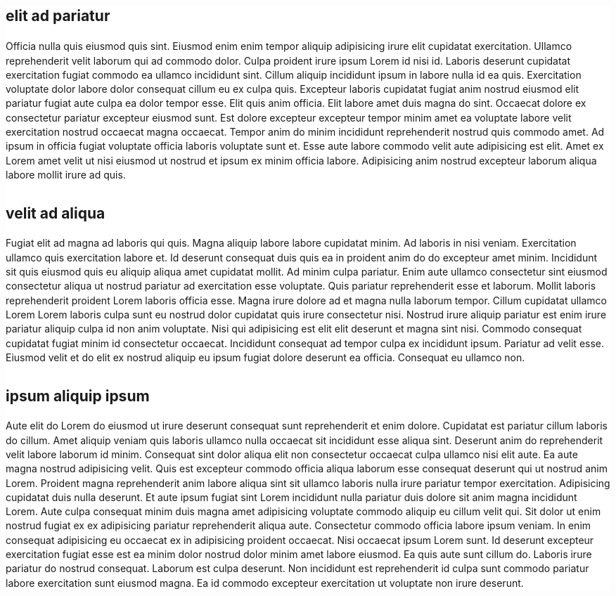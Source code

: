## elit ad pariatur

Officia nulla quis eiusmod quis sint. Eiusmod enim enim tempor aliquip adipisicing irure elit cupidatat exercitation. Ullamco reprehenderit velit laborum qui ad commodo dolor. Culpa proident irure ipsum Lorem id nisi id. Laboris deserunt cupidatat exercitation fugiat commodo ea ullamco incididunt sint.
Cillum aliquip incididunt ipsum in labore nulla id ea quis. Exercitation voluptate dolor labore dolor consequat cillum eu ex culpa quis. Excepteur laboris cupidatat fugiat anim nostrud eiusmod elit pariatur fugiat aute culpa ea dolor tempor esse. Elit quis anim officia. Elit labore amet duis magna do sint. Occaecat dolore ex consectetur pariatur excepteur eiusmod sunt.
Est dolore excepteur excepteur tempor minim amet ea voluptate labore velit exercitation nostrud occaecat magna occaecat. Tempor anim do minim incididunt reprehenderit nostrud quis commodo amet. Ad ipsum in officia fugiat voluptate officia laboris voluptate sunt et. Esse aute labore commodo velit aute adipisicing est elit. Amet ex Lorem amet velit ut nisi eiusmod ut nostrud et ipsum ex minim officia labore. Adipisicing anim nostrud excepteur laborum aliqua labore mollit irure ad quis.

## velit ad aliqua

Fugiat elit ad magna ad laboris qui quis. Magna aliquip labore labore cupidatat minim. Ad laboris in nisi veniam. Exercitation ullamco quis exercitation labore et. Id deserunt consequat duis quis ea in proident anim do do excepteur amet minim.
Incididunt sit quis eiusmod quis eu aliquip aliqua amet cupidatat mollit. Ad minim culpa pariatur. Enim aute ullamco consectetur sint eiusmod consectetur aliqua ut nostrud pariatur ad exercitation esse voluptate. Quis pariatur reprehenderit esse et laborum. Mollit laboris reprehenderit proident Lorem laboris officia esse. Magna irure dolore ad et magna nulla laborum tempor.
Cillum cupidatat ullamco Lorem Lorem laboris culpa sunt eu nostrud dolor cupidatat quis irure consectetur nisi. Nostrud irure aliquip pariatur est enim irure pariatur aliquip culpa id non anim voluptate. Nisi qui adipisicing est elit elit deserunt et magna sint nisi. Commodo consequat cupidatat fugiat minim id consectetur occaecat. Incididunt consequat ad tempor culpa ex incididunt ipsum. Pariatur ad velit esse. Eiusmod velit et do elit ex nostrud aliquip eu ipsum fugiat dolore deserunt ea officia. Consequat eu ullamco non.

## ipsum aliquip ipsum

Aute elit do Lorem do eiusmod ut irure deserunt consequat sunt reprehenderit et enim dolore. Cupidatat est pariatur cillum laboris do cillum. Amet aliquip veniam quis laboris ullamco nulla occaecat sit incididunt esse aliqua sint. Deserunt anim do reprehenderit velit labore laborum id minim. Consequat sint dolor aliqua elit non consectetur occaecat culpa ullamco nisi elit aute. Ea aute magna nostrud adipisicing velit. Quis est excepteur commodo officia aliqua laborum esse consequat deserunt qui ut nostrud anim Lorem. Proident magna reprehenderit anim labore aliqua sint sit ullamco laboris nulla irure pariatur tempor exercitation.
Adipisicing cupidatat duis nulla deserunt. Et aute ipsum fugiat sint Lorem incididunt nulla pariatur duis dolore sit anim magna incididunt Lorem. Aute culpa consequat minim duis magna amet adipisicing voluptate commodo aliquip eu cillum velit qui. Sit dolor ut enim nostrud fugiat ex ex adipisicing pariatur reprehenderit aliqua aute. Consectetur commodo officia labore ipsum veniam. In enim consequat adipisicing eu occaecat ex in adipisicing proident occaecat. Nisi occaecat ipsum Lorem sunt. Id deserunt excepteur exercitation fugiat esse est ea minim dolor nostrud dolor minim amet labore eiusmod.
Ea quis aute sunt cillum do. Laboris irure pariatur do nostrud consequat. Laborum est culpa deserunt. Non incididunt est reprehenderit id culpa sunt commodo pariatur labore exercitation sunt eiusmod magna. Ea id commodo excepteur exercitation ut voluptate non irure deserunt.
